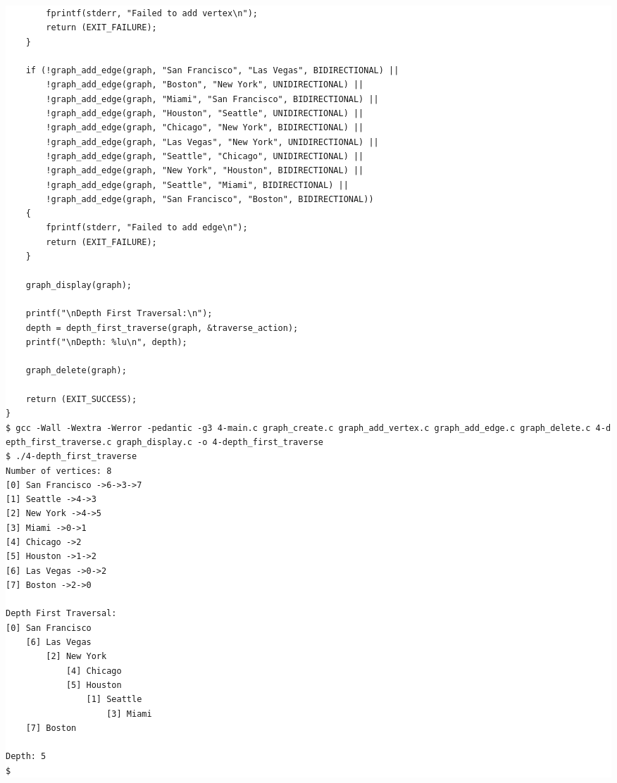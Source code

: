 ```
        fprintf(stderr, "Failed to add vertex\n");
        return (EXIT_FAILURE);
    }

    if (!graph_add_edge(graph, "San Francisco", "Las Vegas", BIDIRECTIONAL) ||
        !graph_add_edge(graph, "Boston", "New York", UNIDIRECTIONAL) ||
        !graph_add_edge(graph, "Miami", "San Francisco", BIDIRECTIONAL) ||
        !graph_add_edge(graph, "Houston", "Seattle", UNIDIRECTIONAL) ||
        !graph_add_edge(graph, "Chicago", "New York", BIDIRECTIONAL) ||
        !graph_add_edge(graph, "Las Vegas", "New York", UNIDIRECTIONAL) ||
        !graph_add_edge(graph, "Seattle", "Chicago", UNIDIRECTIONAL) ||
        !graph_add_edge(graph, "New York", "Houston", BIDIRECTIONAL) ||
        !graph_add_edge(graph, "Seattle", "Miami", BIDIRECTIONAL) ||
        !graph_add_edge(graph, "San Francisco", "Boston", BIDIRECTIONAL))
    {
        fprintf(stderr, "Failed to add edge\n");
        return (EXIT_FAILURE);
    }

    graph_display(graph);

    printf("\nDepth First Traversal:\n");
    depth = depth_first_traverse(graph, &traverse_action);
    printf("\nDepth: %lu\n", depth);

    graph_delete(graph);

    return (EXIT_SUCCESS);
}
$ gcc -Wall -Wextra -Werror -pedantic -g3 4-main.c graph_create.c graph_add_vertex.c graph_add_edge.c graph_delete.c 4-depth_first_traverse.c graph_display.c -o 4-depth_first_traverse
$ ./4-depth_first_traverse
Number of vertices: 8
[0] San Francisco ->6->3->7
[1] Seattle ->4->3
[2] New York ->4->5
[3] Miami ->0->1
[4] Chicago ->2
[5] Houston ->1->2
[6] Las Vegas ->0->2
[7] Boston ->2->0

Depth First Traversal:
[0] San Francisco
    [6] Las Vegas
        [2] New York
            [4] Chicago
            [5] Houston
                [1] Seattle
                    [3] Miami
    [7] Boston

Depth: 5
$
```